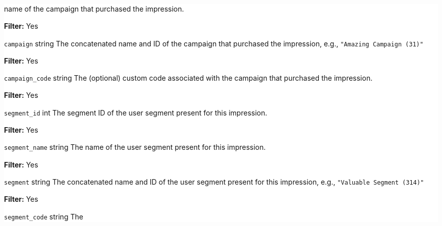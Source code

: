 name of the campaign that purchased the impression.
<p><strong>Filter:</strong> Yes</p></td>
</tr>
<tr class="even row">
<td class="entry colsep-1 rowsep-1"
headers="ID-000040cf__entry__1"><code
class="ph codeph">campaign</code></td>
<td class="entry colsep-1 rowsep-1"
headers="ID-000040cf__entry__2">string</td>
<td class="entry colsep-1 rowsep-1" headers="ID-000040cf__entry__3">The
concatenated name and ID of the campaign that purchased the impression,
e.g., <code class="ph codeph">"Amazing Campaign (31)"</code>
<p><strong>Filter:</strong> Yes</p></td>
</tr>
<tr class="odd row">
<td class="entry colsep-1 rowsep-1"
headers="ID-000040cf__entry__1"><code
class="ph codeph">campaign_code</code></td>
<td class="entry colsep-1 rowsep-1"
headers="ID-000040cf__entry__2">string</td>
<td class="entry colsep-1 rowsep-1" headers="ID-000040cf__entry__3">The
(optional) custom code associated with the campaign that purchased the
impression.
<p><strong>Filter:</strong> Yes</p></td>
</tr>
<tr class="even row">
<td class="entry colsep-1 rowsep-1"
headers="ID-000040cf__entry__1"><code
class="ph codeph">segment_id</code></td>
<td class="entry colsep-1 rowsep-1"
headers="ID-000040cf__entry__2">int</td>
<td class="entry colsep-1 rowsep-1" headers="ID-000040cf__entry__3">The
segment ID of the user segment present for this impression.
<p><strong>Filter:</strong> Yes</p></td>
</tr>
<tr class="odd row">
<td class="entry colsep-1 rowsep-1"
headers="ID-000040cf__entry__1"><code
class="ph codeph">segment_name</code></td>
<td class="entry colsep-1 rowsep-1"
headers="ID-000040cf__entry__2">string</td>
<td class="entry colsep-1 rowsep-1" headers="ID-000040cf__entry__3">The
name of the user segment present for this impression.
<p><strong>Filter:</strong> Yes</p></td>
</tr>
<tr class="even row">
<td class="entry colsep-1 rowsep-1"
headers="ID-000040cf__entry__1"><code
class="ph codeph">segment</code></td>
<td class="entry colsep-1 rowsep-1"
headers="ID-000040cf__entry__2">string</td>
<td class="entry colsep-1 rowsep-1" headers="ID-000040cf__entry__3">The
concatenated name and ID of the user segment present for this
impression, e.g., <code
class="ph codeph">"Valuable Segment (314)"</code>
<p><strong>Filter:</strong> Yes</p></td>
</tr>
<tr class="odd row">
<td class="entry colsep-1 rowsep-1"
headers="ID-000040cf__entry__1"><code
class="ph codeph">segment_code</code></td>
<td class="entry colsep-1 rowsep-1"
headers="ID-000040cf__entry__2">string</td>
<td class="entry colsep-1 rowsep-1" headers="ID-000040cf__entry__3">The